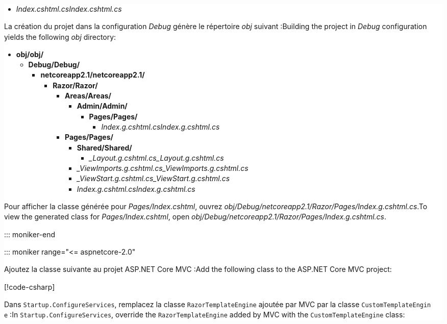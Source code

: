   * <span data-ttu-id="90a5f-307">*Index.cshtml.cs*</span><span class="sxs-lookup"><span data-stu-id="90a5f-307">*Index.cshtml.cs*</span></span>

<span data-ttu-id="90a5f-308">La création du projet dans la configuration *Debug* génère le répertoire *obj* suivant :</span><span class="sxs-lookup"><span data-stu-id="90a5f-308">Building the project in *Debug* configuration yields the following *obj* directory:</span></span>

* <span data-ttu-id="90a5f-309">**obj/**</span><span class="sxs-lookup"><span data-stu-id="90a5f-309">**obj/**</span></span>
  * <span data-ttu-id="90a5f-310">**Debug/**</span><span class="sxs-lookup"><span data-stu-id="90a5f-310">**Debug/**</span></span>
    * <span data-ttu-id="90a5f-311">**netcoreapp2.1/**</span><span class="sxs-lookup"><span data-stu-id="90a5f-311">**netcoreapp2.1/**</span></span>
      * <span data-ttu-id="90a5f-312">**Razor/**</span><span class="sxs-lookup"><span data-stu-id="90a5f-312">**Razor/**</span></span>
        * <span data-ttu-id="90a5f-313">**Areas/**</span><span class="sxs-lookup"><span data-stu-id="90a5f-313">**Areas/**</span></span>
          * <span data-ttu-id="90a5f-314">**Admin/**</span><span class="sxs-lookup"><span data-stu-id="90a5f-314">**Admin/**</span></span>
            * <span data-ttu-id="90a5f-315">**Pages/**</span><span class="sxs-lookup"><span data-stu-id="90a5f-315">**Pages/**</span></span>
              * <span data-ttu-id="90a5f-316">*Index.g.cshtml.cs*</span><span class="sxs-lookup"><span data-stu-id="90a5f-316">*Index.g.cshtml.cs*</span></span>
        * <span data-ttu-id="90a5f-317">**Pages/**</span><span class="sxs-lookup"><span data-stu-id="90a5f-317">**Pages/**</span></span>
          * <span data-ttu-id="90a5f-318">**Shared/**</span><span class="sxs-lookup"><span data-stu-id="90a5f-318">**Shared/**</span></span>
            * <span data-ttu-id="90a5f-319">*_Layout.g.cshtml.cs*</span><span class="sxs-lookup"><span data-stu-id="90a5f-319">*_Layout.g.cshtml.cs*</span></span>
          * <span data-ttu-id="90a5f-320">*_ViewImports.g.cshtml.cs*</span><span class="sxs-lookup"><span data-stu-id="90a5f-320">*_ViewImports.g.cshtml.cs*</span></span>
          * <span data-ttu-id="90a5f-321">*_ViewStart.g.cshtml.cs*</span><span class="sxs-lookup"><span data-stu-id="90a5f-321">*_ViewStart.g.cshtml.cs*</span></span>
          * <span data-ttu-id="90a5f-322">*Index.g.cshtml.cs*</span><span class="sxs-lookup"><span data-stu-id="90a5f-322">*Index.g.cshtml.cs*</span></span>

<span data-ttu-id="90a5f-323">Pour afficher la classe générée pour *Pages/Index.cshtml*, ouvrez *obj/Debug/netcoreapp2.1/Razor/Pages/Index.g.cshtml.cs*.</span><span class="sxs-lookup"><span data-stu-id="90a5f-323">To view the generated class for *Pages/Index.cshtml*, open *obj/Debug/netcoreapp2.1/Razor/Pages/Index.g.cshtml.cs*.</span></span>

::: moniker-end

::: moniker range="<= aspnetcore-2.0"

<span data-ttu-id="90a5f-324">Ajoutez la classe suivante au projet ASP.NET Core MVC :</span><span class="sxs-lookup"><span data-stu-id="90a5f-324">Add the following class to the ASP.NET Core MVC project:</span></span>

[!code-csharp[](razor/sample/Utilities/CustomTemplateEngine.cs)]

<span data-ttu-id="90a5f-325">Dans `Startup.ConfigureServices`, remplacez la classe `RazorTemplateEngine` ajoutée par MVC par la classe `CustomTemplateEngine` :</span><span class="sxs-lookup"><span data-stu-id="90a5f-325">In `Startup.ConfigureServices`, override the `RazorTemplateEngine` added by MVC with the `CustomTemplateEngine` class:</span></span>
